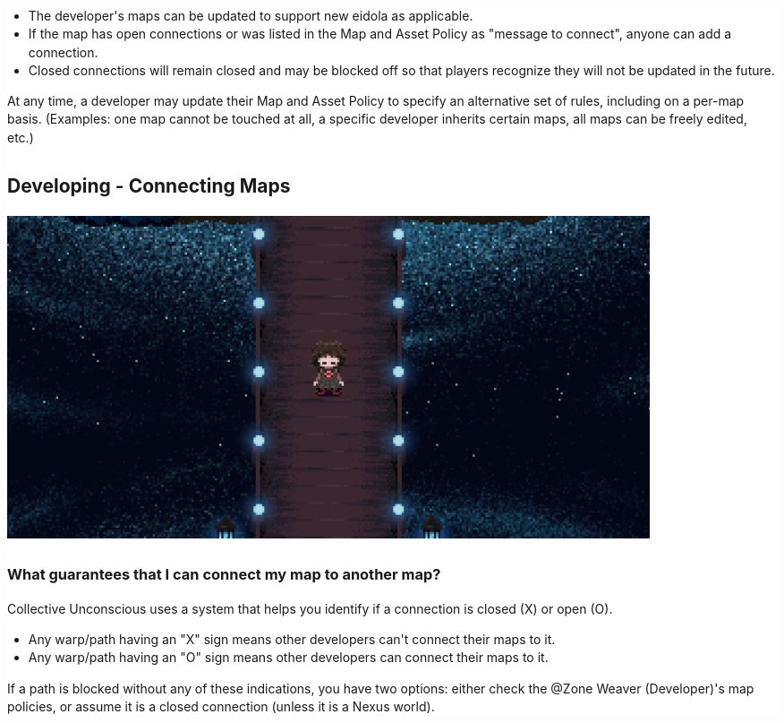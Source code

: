 - The developer's maps can be updated to support new eidola as applicable.
- If the map has open connections or was listed in the Map and Asset Policy as "message to connect", anyone can add a connection.
- Closed connections will remain closed and may be blocked off so that players recognize they will not be updated in the future.

At any time, a developer may update their Map and Asset Policy to specify an alternative set of rules, including on a per-map basis. (Examples: one map cannot be touched at all, a specific developer inherits certain maps, all maps can be freely edited, etc.)

## Developing - Connecting Maps

![Minnastuki standing on the Nexus bridge](assets/bridge.png)

### What guarantees that I can connect my map to another map?

Collective Unconscious uses a system that helps you identify if a connection is closed (X) or open (O).
- Any warp/path having an "X" sign means other developers can't connect their maps to it.
- Any warp/path having an "O" sign means other developers can connect their maps to it.

If a path is blocked without any of these indications, you have two options: either check the @Zone Weaver (Developer)'s map policies, or assume it is a closed connection (unless it is a Nexus world).

